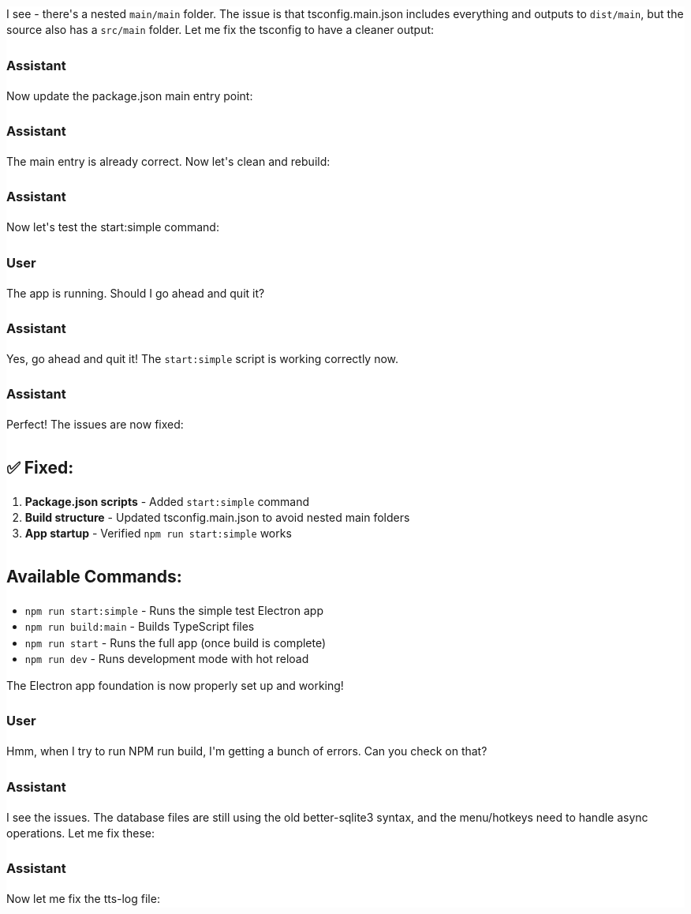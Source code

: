 I see - there's a nested `main/main` folder. The issue is that tsconfig.main.json includes everything and outputs to `dist/main`, but the source also has a `src/main` folder. Let me fix the tsconfig to have a cleaner output:

### Assistant

Now update the package.json main entry point:

### Assistant

The main entry is already correct. Now let's clean and rebuild:

### Assistant

Now let's test the start:simple command:

### User
The app is running. Should I go ahead and quit it? 

### Assistant

Yes, go ahead and quit it! The `start:simple` script is working correctly now.

### Assistant

Perfect! The issues are now fixed:

## ✅ Fixed:
1. **Package.json scripts** - Added `start:simple` command
2. **Build structure** - Updated tsconfig.main.json to avoid nested main folders
3. **App startup** - Verified `npm run start:simple` works

## Available Commands:
- `npm run start:simple` - Runs the simple test Electron app
- `npm run build:main` - Builds TypeScript files
- `npm run start` - Runs the full app (once build is complete)
- `npm run dev` - Runs development mode with hot reload

The Electron app foundation is now properly set up and working!

### User
Hmm, when I try to run NPM run build, I'm getting a bunch of errors. Can you check on that? 

### Assistant

I see the issues. The database files are still using the old better-sqlite3 syntax, and the menu/hotkeys need to handle async operations. Let me fix these:

### Assistant

Now let me fix the tts-log file:

